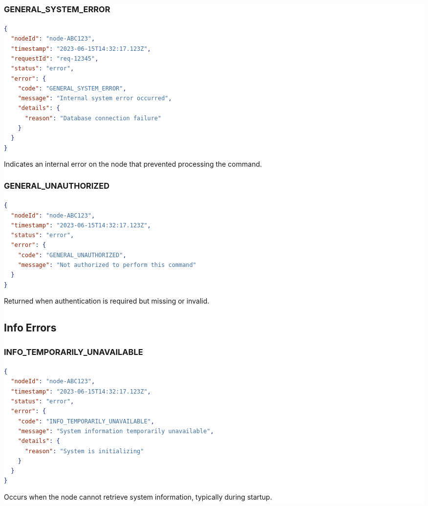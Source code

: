 ### GENERAL_SYSTEM_ERROR
```json
{
  "nodeId": "node-ABC123",
  "timestamp": "2023-06-15T14:32:17.123Z",
  "requestId": "req-12345",
  "status": "error",
  "error": {
    "code": "GENERAL_SYSTEM_ERROR",
    "message": "Internal system error occurred",
    "details": {
      "reason": "Database connection failure"
    }
  }
}
```
Indicates an internal error on the node that prevented processing the command.

### GENERAL_UNAUTHORIZED
```json
{
  "nodeId": "node-ABC123",
  "timestamp": "2023-06-15T14:32:17.123Z",
  "status": "error",
  "error": {
    "code": "GENERAL_UNAUTHORIZED",
    "message": "Not authorized to perform this command"
  }
}
```
Returned when authentication is required but missing or invalid.

## Info Errors

### INFO_TEMPORARILY_UNAVAILABLE
```json
{
  "nodeId": "node-ABC123",
  "timestamp": "2023-06-15T14:32:17.123Z",
  "status": "error",
  "error": {
    "code": "INFO_TEMPORARILY_UNAVAILABLE",
    "message": "System information temporarily unavailable",
    "details": {
      "reason": "System is initializing"
    }
  }
}
```
Occurs when the node cannot retrieve system information, typically during startup.
